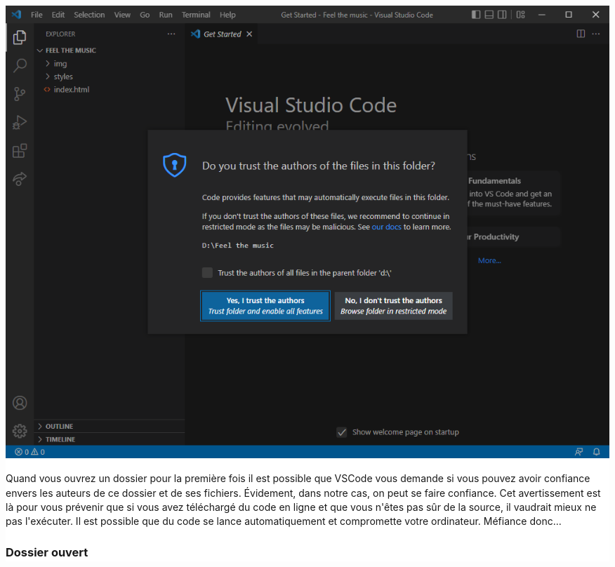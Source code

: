 ![vs-code-opening](src/images/vscode-screens/vscode-trust.png)

Quand vous ouvrez un dossier pour la première fois il est possible que VSCode vous demande si vous pouvez avoir confiance envers les auteurs de ce dossier et de ses fichiers. Évidement, dans notre cas, on peut se faire confiance. Cet avertissement est là pour vous prévenir que si vous avez téléchargé du code en ligne et que vous n'êtes pas sûr de la source, il vaudrait mieux ne pas l'exécuter. Il est possible que du code se lance automatiquement et compromette votre ordinateur. Méfiance donc...

### Dossier ouvert
